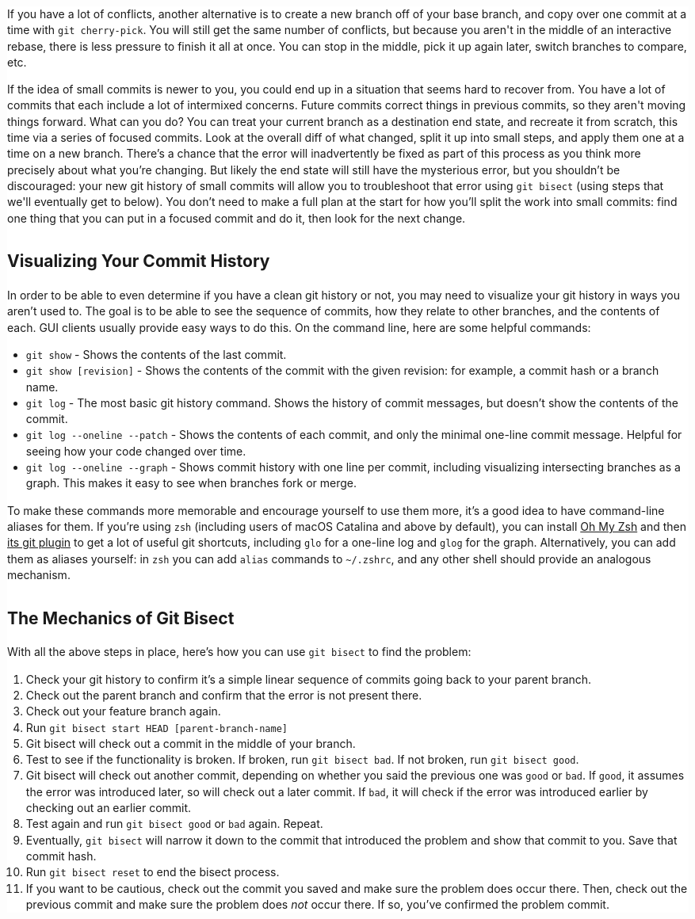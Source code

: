 If you have a lot of conflicts, another alternative is to create a new branch off of your base branch, and copy over one commit at a time with `git cherry-pick`. You will still get the same number of conflicts, but because you aren't in the middle of an interactive rebase, there is less pressure to finish it all at once. You can stop in the middle, pick it up again later, switch branches to compare, etc.

If the idea of small commits is newer to you, you could end up in a situation that seems hard to recover from. You have a lot of commits that each include a lot of intermixed concerns. Future commits correct things in previous commits, so they aren't moving things forward. What can you do? You can treat your current branch as a destination end state, and recreate it from scratch, this time via a series of focused commits. Look at the overall diff of what changed, split it up into small steps, and apply them one at a time on a new branch. There’s a chance that the error will inadvertently be fixed as part of this process as you think more precisely about what you’re changing. But likely the end state will still have the mysterious error, but you shouldn’t be discouraged: your new git history of small commits will allow you to troubleshoot that error using `git bisect` (using steps that we'll eventually get to below). You don’t need to make a full plan at the start for how you’ll split the work into small commits: find one thing that you can put in a focused commit and do it, then look for the next change.

## Visualizing Your Commit History
In order to be able to even determine if you have a clean git history or not, you may need to visualize your git history in ways you aren’t used to. The goal is to be able to see the sequence of commits, how they relate to other branches, and the contents of each. GUI clients usually provide easy ways to do this. On the command line, here are some helpful commands:

- `git show` - Shows the contents of the last commit.
- `git show [revision]` - Shows the contents of the commit with the given revision: for example, a commit hash or a branch name.
- `git log` - The most basic git history command. Shows the history of commit messages, but doesn’t show the contents of the commit.
- `git log --oneline --patch` - Shows the contents of each commit, and only the minimal one-line commit message. Helpful for seeing how your code changed over time.
- `git log --oneline --graph` - Shows commit history with one line per commit, including visualizing intersecting branches as a graph. This makes it easy to see when branches fork or merge.

To make these commands more memorable and encourage yourself to use them more, it’s a good idea to have command-line aliases for them. If you’re using `zsh` (including users of macOS Catalina and above by default), you can install [Oh My Zsh](https://ohmyz.sh/) and then [its git plugin](https://github.com/ohmyzsh/ohmyzsh/tree/master/plugins/git) to get a lot of useful git shortcuts, including `glo` for a one-line log and `glog` for the graph. Alternatively, you can add them as aliases yourself: in `zsh` you can add `alias` commands to `~/.zshrc`, and any other shell should provide an analogous mechanism.

## The Mechanics of Git Bisect
With all the above steps in place, here’s how you can use `git bisect` to find the problem:

1. Check your git history to confirm it’s a simple linear sequence of commits going back to your parent branch.
2. Check out the parent branch and confirm that the error is not present there.
3. Check out your feature branch again.
4. Run `git bisect start HEAD [parent-branch-name]`
5. Git bisect will check out a commit in the middle of your branch.
6. Test to see if the functionality is broken. If broken, run `git bisect bad`. If not broken, run `git bisect good`.
7. Git bisect will check out another commit, depending on whether you said the previous one was `good` or `bad`. If `good`, it assumes the error was introduced later, so will check out a later commit. If `bad`, it will check if the error was introduced earlier by checking out an earlier commit.
8. Test again and run `git bisect good` or `bad` again. Repeat.
9. Eventually, `git bisect` will narrow it down to the commit that introduced the problem and show that commit to you. Save that commit hash.
10. Run `git bisect reset` to end the bisect process.
11. If you want to be cautious, check out the commit you saved and make sure the problem does occur there. Then, check out the previous commit and make sure the problem does _not_ occur there. If so, you’ve confirmed the problem commit.